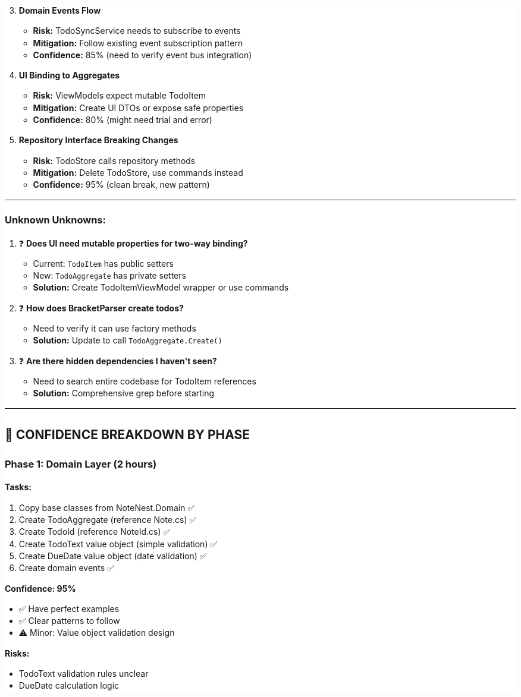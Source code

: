 3. **Domain Events Flow**
   - **Risk:** TodoSyncService needs to subscribe to events
   - **Mitigation:** Follow existing event subscription pattern
   - **Confidence:** 85% (need to verify event bus integration)

4. **UI Binding to Aggregates**
   - **Risk:** ViewModels expect mutable TodoItem
   - **Mitigation:** Create UI DTOs or expose safe properties
   - **Confidence:** 80% (might need trial and error)

5. **Repository Interface Breaking Changes**
   - **Risk:** TodoStore calls repository methods
   - **Mitigation:** Delete TodoStore, use commands instead
   - **Confidence:** 95% (clean break, new pattern)

---

### **Unknown Unknowns:**

1. ❓ **Does UI need mutable properties for two-way binding?**
   - Current: `TodoItem` has public setters
   - New: `TodoAggregate` has private setters
   - **Solution:** Create TodoItemViewModel wrapper or use commands

2. ❓ **How does BracketParser create todos?**
   - Need to verify it can use factory methods
   - **Solution:** Update to call `TodoAggregate.Create()`

3. ❓ **Are there hidden dependencies I haven't seen?**
   - Need to search entire codebase for TodoItem references
   - **Solution:** Comprehensive grep before starting

---

## 🎯 CONFIDENCE BREAKDOWN BY PHASE

### **Phase 1: Domain Layer (2 hours)**

**Tasks:**
1. Copy base classes from NoteNest.Domain ✅
2. Create TodoAggregate (reference Note.cs) ✅
3. Create TodoId (reference NoteId.cs) ✅
4. Create TodoText value object (simple validation) ✅
5. Create DueDate value object (date validation) ✅
6. Create domain events ✅

**Confidence: 95%**
- ✅ Have perfect examples
- ✅ Clear patterns to follow
- ⚠️ Minor: Value object validation design

**Risks:**
- TodoText validation rules unclear
- DueDate calculation logic
